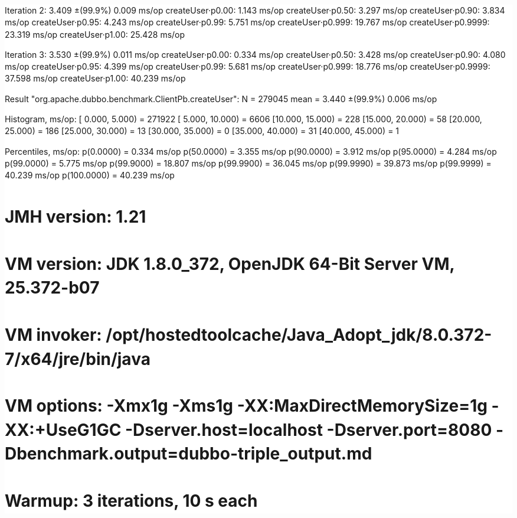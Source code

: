 Iteration   2: 3.409 ±(99.9%) 0.009 ms/op
                 createUser·p0.00:   1.143 ms/op
                 createUser·p0.50:   3.297 ms/op
                 createUser·p0.90:   3.834 ms/op
                 createUser·p0.95:   4.243 ms/op
                 createUser·p0.99:   5.751 ms/op
                 createUser·p0.999:  19.767 ms/op
                 createUser·p0.9999: 23.319 ms/op
                 createUser·p1.00:   25.428 ms/op

Iteration   3: 3.530 ±(99.9%) 0.011 ms/op
                 createUser·p0.00:   0.334 ms/op
                 createUser·p0.50:   3.428 ms/op
                 createUser·p0.90:   4.080 ms/op
                 createUser·p0.95:   4.399 ms/op
                 createUser·p0.99:   5.681 ms/op
                 createUser·p0.999:  18.776 ms/op
                 createUser·p0.9999: 37.598 ms/op
                 createUser·p1.00:   40.239 ms/op



Result "org.apache.dubbo.benchmark.ClientPb.createUser":
  N = 279045
  mean =      3.440 ±(99.9%) 0.006 ms/op

  Histogram, ms/op:
    [ 0.000,  5.000) = 271922 
    [ 5.000, 10.000) = 6606 
    [10.000, 15.000) = 228 
    [15.000, 20.000) = 58 
    [20.000, 25.000) = 186 
    [25.000, 30.000) = 13 
    [30.000, 35.000) = 0 
    [35.000, 40.000) = 31 
    [40.000, 45.000) = 1 

  Percentiles, ms/op:
      p(0.0000) =      0.334 ms/op
     p(50.0000) =      3.355 ms/op
     p(90.0000) =      3.912 ms/op
     p(95.0000) =      4.284 ms/op
     p(99.0000) =      5.775 ms/op
     p(99.9000) =     18.807 ms/op
     p(99.9900) =     36.045 ms/op
     p(99.9990) =     39.873 ms/op
     p(99.9999) =     40.239 ms/op
    p(100.0000) =     40.239 ms/op


# JMH version: 1.21
# VM version: JDK 1.8.0_372, OpenJDK 64-Bit Server VM, 25.372-b07
# VM invoker: /opt/hostedtoolcache/Java_Adopt_jdk/8.0.372-7/x64/jre/bin/java
# VM options: -Xmx1g -Xms1g -XX:MaxDirectMemorySize=1g -XX:+UseG1GC -Dserver.host=localhost -Dserver.port=8080 -Dbenchmark.output=dubbo-triple_output.md
# Warmup: 3 iterations, 10 s each